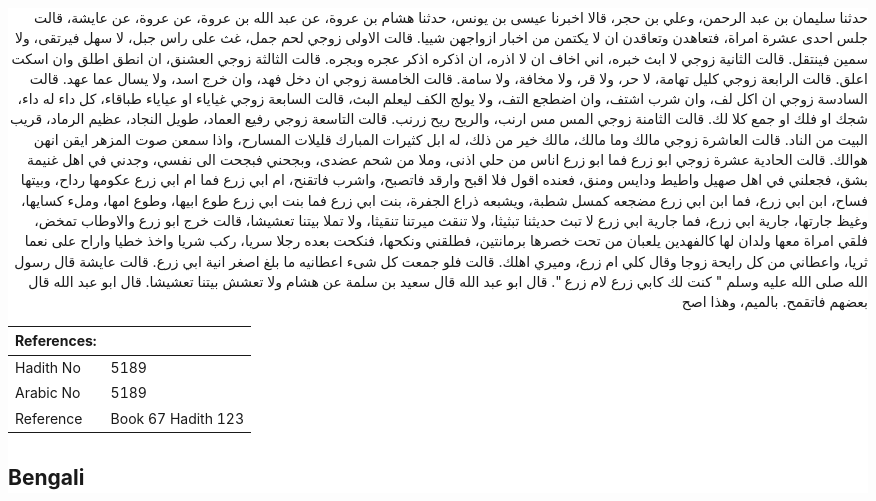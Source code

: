 
<div dir="rtl" lang="ar" style={{fontSize:'larger',backgroundColor:'#f8f9fa',padding:20}}>
حدثنا سليمان بن عبد الرحمن، وعلي بن حجر، قالا اخبرنا عيسى بن يونس، حدثنا هشام بن عروة، عن عبد الله بن عروة، عن عروة، عن عايشة، قالت جلس احدى عشرة امراة، فتعاهدن وتعاقدن ان لا يكتمن من اخبار ازواجهن شييا. قالت الاولى زوجي لحم جمل، غث على راس جبل، لا سهل فيرتقى، ولا سمين فينتقل. قالت الثانية زوجي لا ابث خبره، اني اخاف ان لا اذره، ان اذكره اذكر عجره وبجره. قالت الثالثة زوجي العشنق، ان انطق اطلق وان اسكت اعلق. قالت الرابعة زوجي كليل تهامة، لا حر، ولا قر، ولا مخافة، ولا سامة. قالت الخامسة زوجي ان دخل فهد، وان خرج اسد، ولا يسال عما عهد. قالت السادسة زوجي ان اكل لف، وان شرب اشتف، وان اضطجع التف، ولا يولج الكف ليعلم البث، قالت السابعة زوجي غياياء او عياياء طباقاء، كل داء له داء، شجك او فلك او جمع كلا لك. قالت الثامنة زوجي المس مس ارنب، والريح ريح زرنب. قالت التاسعة زوجي رفيع العماد، طويل النجاد، عظيم الرماد، قريب البيت من الناد. قالت العاشرة زوجي مالك وما مالك، مالك خير من ذلك، له ابل كثيرات المبارك قليلات المسارح، واذا سمعن صوت المزهر ايقن انهن هوالك. قالت الحادية عشرة زوجي ابو زرع فما ابو زرع اناس من حلي اذنى، وملا من شحم عضدى، وبجحني فبجحت الى نفسي، وجدني في اهل غنيمة بشق، فجعلني في اهل صهيل واطيط ودايس ومنق، فعنده اقول فلا اقبح وارقد فاتصبح، واشرب فاتقنح، ام ابي زرع فما ام ابي زرع عكومها رداح، وبيتها فساح، ابن ابي زرع، فما ابن ابي زرع مضجعه كمسل شطبة، ويشبعه ذراع الجفرة، بنت ابي زرع فما بنت ابي زرع طوع ابيها، وطوع امها، وملء كسايها، وغيظ جارتها، جارية ابي زرع، فما جارية ابي زرع لا تبث حديثنا تبثيثا، ولا تنقث ميرتنا تنقيثا، ولا تملا بيتنا تعشيشا، قالت خرج ابو زرع والاوطاب تمخض، فلقي امراة معها ولدان لها كالفهدين يلعبان من تحت خصرها برمانتين، فطلقني ونكحها، فنكحت بعده رجلا سريا، ركب شريا واخذ خطيا واراح على نعما ثريا، واعطاني من كل رايحة زوجا وقال كلي ام زرع، وميري اهلك. قالت فلو جمعت كل شىء اعطانيه ما بلغ اصغر انية ابي زرع. قالت عايشة قال رسول الله صلى الله عليه وسلم " كنت لك كابي زرع لام زرع ". قال ابو عبد الله قال سعيد بن سلمة عن هشام ولا تعشش بيتنا تعشيشا. قال ابو عبد الله قال بعضهم فاتقمح. بالميم، وهذا اصح
</div>
<div style={{backgroundColor:'#f8f9fa',padding:20, marginBottom: 10}}><table> <thead> <tr> <th>References:</th> <th></th> </tr> </thead> <tbody><tr><td>Hadith No</td><td>5189</td></tr><tr><td>Arabic No</td><td>5189</td></tr><tr><td>Reference</td><td>Book 67 Hadith 123</td></tr></tbody></table></div>

## Bengali


<div dir="ltr" lang="bn" style={{fontSize:'larger',backgroundColor:'#f8f9fa',padding:20}}>